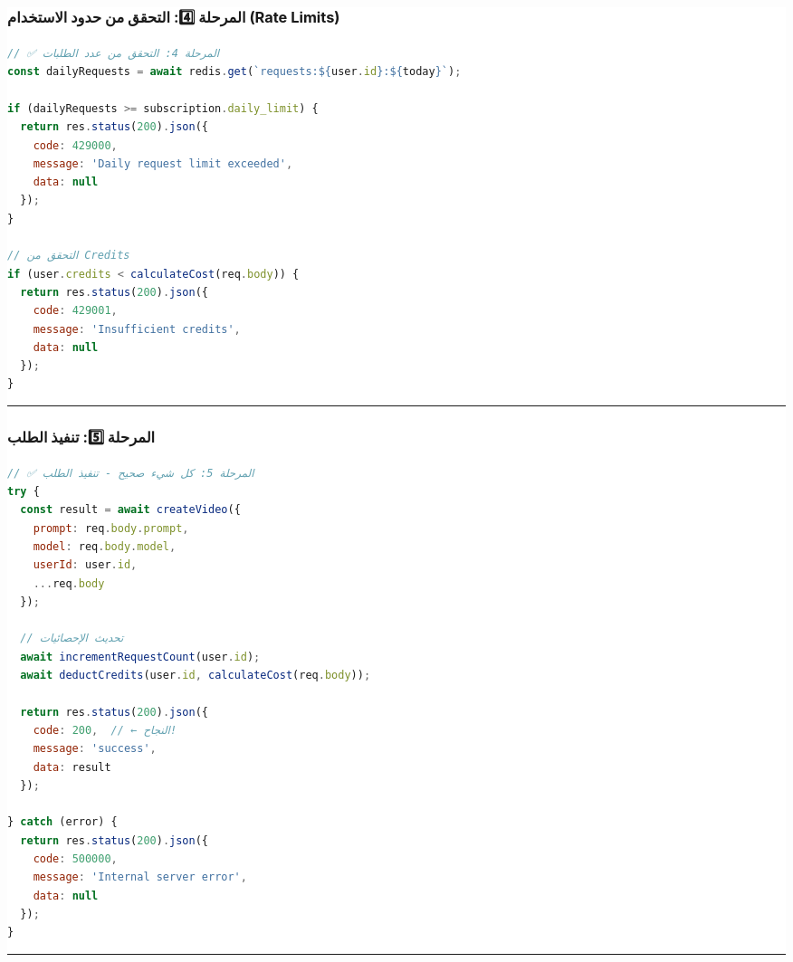 
### المرحلة 4️⃣: **التحقق من حدود الاستخدام (Rate Limits)**
```javascript
// ✅ المرحلة 4: التحقق من عدد الطلبات
const dailyRequests = await redis.get(`requests:${user.id}:${today}`);

if (dailyRequests >= subscription.daily_limit) {
  return res.status(200).json({
    code: 429000,
    message: 'Daily request limit exceeded',
    data: null
  });
}

// التحقق من Credits
if (user.credits < calculateCost(req.body)) {
  return res.status(200).json({
    code: 429001,
    message: 'Insufficient credits',
    data: null
  });
}
```

---

### المرحلة 5️⃣: **تنفيذ الطلب**
```javascript
// ✅ المرحلة 5: كل شيء صحيح - تنفيذ الطلب
try {
  const result = await createVideo({
    prompt: req.body.prompt,
    model: req.body.model,
    userId: user.id,
    ...req.body
  });
  
  // تحديث الإحصائيات
  await incrementRequestCount(user.id);
  await deductCredits(user.id, calculateCost(req.body));
  
  return res.status(200).json({
    code: 200,  // ← النجاح!
    message: 'success',
    data: result
  });
  
} catch (error) {
  return res.status(200).json({
    code: 500000,
    message: 'Internal server error',
    data: null
  });
}
```

---